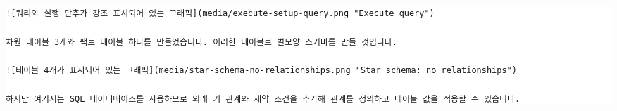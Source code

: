     ![쿼리와 실행 단추가 강조 표시되어 있는 그래픽](media/execute-setup-query.png "Execute query")

    차원 테이블 3개와 팩트 테이블 하나를 만들었습니다. 이러한 테이블로 별모양 스키마를 만들 것입니다.

    ![테이블 4개가 표시되어 있는 그래픽](media/star-schema-no-relationships.png "Star schema: no relationships")

    하지만 여기서는 SQL 데이터베이스를 사용하므로 외래 키 관계와 제약 조건을 추가해 관계를 정의하고 테이블 값을 적용할 수 있습니다.
